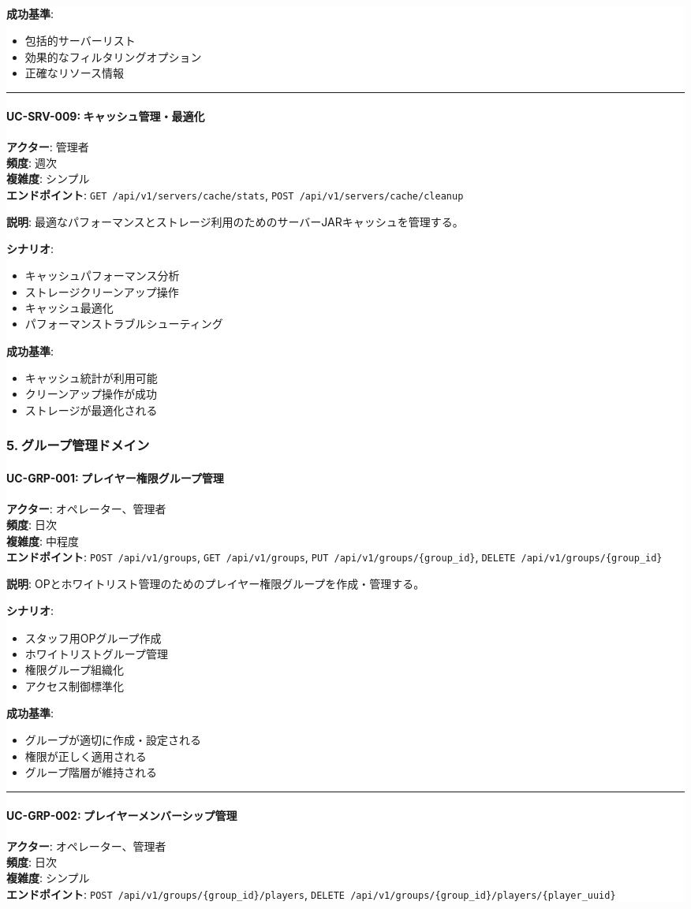 **成功基準**:
- 包括的サーバーリスト
- 効果的なフィルタリングオプション
- 正確なリソース情報

---

#### UC-SRV-009: キャッシュ管理・最適化
**アクター**: 管理者  
**頻度**: 週次  
**複雑度**: シンプル  
**エンドポイント**: `GET /api/v1/servers/cache/stats`, `POST /api/v1/servers/cache/cleanup`

**説明**: 最適なパフォーマンスとストレージ利用のためのサーバーJARキャッシュを管理する。

**シナリオ**:
- キャッシュパフォーマンス分析
- ストレージクリーンアップ操作
- キャッシュ最適化
- パフォーマンストラブルシューティング

**成功基準**:
- キャッシュ統計が利用可能
- クリーンアップ操作が成功
- ストレージが最適化される

### 5. グループ管理ドメイン

#### UC-GRP-001: プレイヤー権限グループ管理
**アクター**: オペレーター、管理者  
**頻度**: 日次  
**複雑度**: 中程度  
**エンドポイント**: `POST /api/v1/groups`, `GET /api/v1/groups`, `PUT /api/v1/groups/{group_id}`, `DELETE /api/v1/groups/{group_id}`

**説明**: OPとホワイトリスト管理のためのプレイヤー権限グループを作成・管理する。

**シナリオ**:
- スタッフ用OPグループ作成
- ホワイトリストグループ管理
- 権限グループ組織化
- アクセス制御標準化

**成功基準**:
- グループが適切に作成・設定される
- 権限が正しく適用される
- グループ階層が維持される

---

#### UC-GRP-002: プレイヤーメンバーシップ管理
**アクター**: オペレーター、管理者  
**頻度**: 日次  
**複雑度**: シンプル  
**エンドポイント**: `POST /api/v1/groups/{group_id}/players`, `DELETE /api/v1/groups/{group_id}/players/{player_uuid}`
